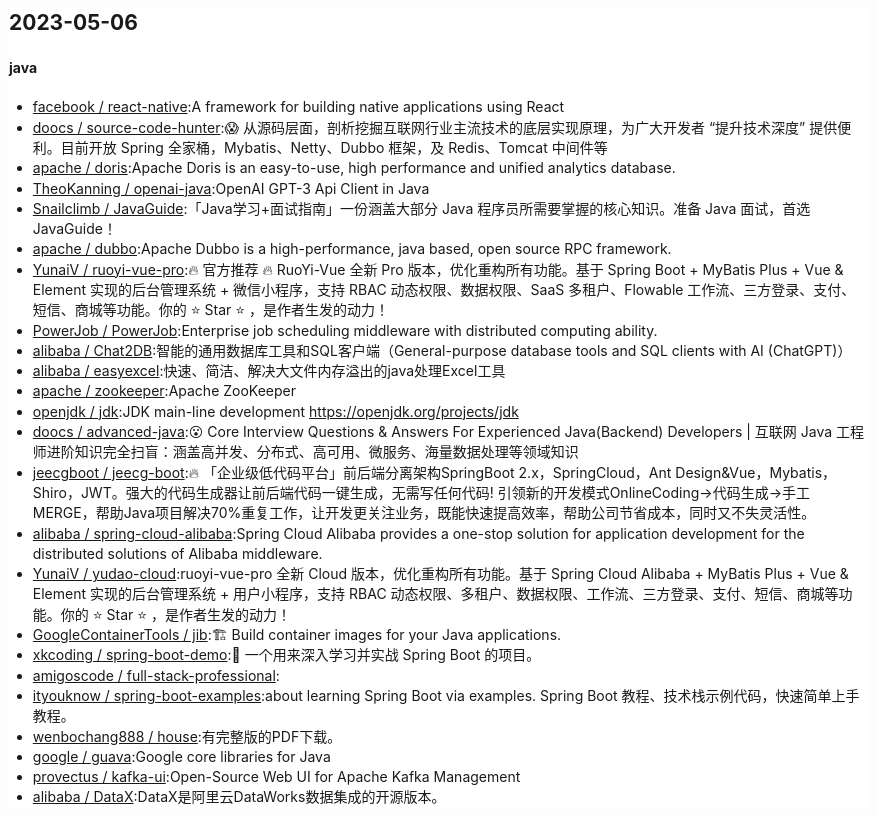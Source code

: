 ## 2023-05-06

#### java
* [facebook / react-native](https://github.com/facebook/react-native):A framework for building native applications using React
* [doocs / source-code-hunter](https://github.com/doocs/source-code-hunter):😱
从源码层面，剖析挖掘互联网行业主流技术的底层实现原理，为广大开发者 “提升技术深度” 提供便利。目前开放 Spring 全家桶，Mybatis、Netty、Dubbo 框架，及 Redis、Tomcat 中间件等
* [apache / doris](https://github.com/apache/doris):Apache Doris is an easy-to-use, high performance and unified analytics database.
* [TheoKanning / openai-java](https://github.com/TheoKanning/openai-java):OpenAI GPT-3 Api Client in Java
* [Snailclimb / JavaGuide](https://github.com/Snailclimb/JavaGuide):「Java学习+面试指南」一份涵盖大部分 Java 程序员所需要掌握的核心知识。准备 Java 面试，首选 JavaGuide！
* [apache / dubbo](https://github.com/apache/dubbo):Apache Dubbo is a high-performance, java based, open source RPC framework.
* [YunaiV / ruoyi-vue-pro](https://github.com/YunaiV/ruoyi-vue-pro):🔥
官方推荐
🔥
RuoYi-Vue 全新 Pro 版本，优化重构所有功能。基于 Spring Boot + MyBatis Plus + Vue & Element 实现的后台管理系统 + 微信小程序，支持 RBAC 动态权限、数据权限、SaaS 多租户、Flowable 工作流、三方登录、支付、短信、商城等功能。你的
⭐️
Star
⭐️
，是作者生发的动力！
* [PowerJob / PowerJob](https://github.com/PowerJob/PowerJob):Enterprise job scheduling middleware with distributed computing ability.
* [alibaba / Chat2DB](https://github.com/alibaba/Chat2DB):智能的通用数据库工具和SQL客户端（General-purpose database tools and SQL clients with AI (ChatGPT)）
* [alibaba / easyexcel](https://github.com/alibaba/easyexcel):快速、简洁、解决大文件内存溢出的java处理Excel工具
* [apache / zookeeper](https://github.com/apache/zookeeper):Apache ZooKeeper
* [openjdk / jdk](https://github.com/openjdk/jdk):JDK main-line development https://openjdk.org/projects/jdk
* [doocs / advanced-java](https://github.com/doocs/advanced-java):😮
Core Interview Questions & Answers For Experienced Java(Backend) Developers | 互联网 Java 工程师进阶知识完全扫盲：涵盖高并发、分布式、高可用、微服务、海量数据处理等领域知识
* [jeecgboot / jeecg-boot](https://github.com/jeecgboot/jeecg-boot):🔥
「企业级低代码平台」前后端分离架构SpringBoot 2.x，SpringCloud，Ant Design&Vue，Mybatis，Shiro，JWT。强大的代码生成器让前后端代码一键生成，无需写任何代码! 引领新的开发模式OnlineCoding->代码生成->手工MERGE，帮助Java项目解决70%重复工作，让开发更关注业务，既能快速提高效率，帮助公司节省成本，同时又不失灵活性。
* [alibaba / spring-cloud-alibaba](https://github.com/alibaba/spring-cloud-alibaba):Spring Cloud Alibaba provides a one-stop solution for application development for the distributed solutions of Alibaba middleware.
* [YunaiV / yudao-cloud](https://github.com/YunaiV/yudao-cloud):ruoyi-vue-pro 全新 Cloud 版本，优化重构所有功能。基于 Spring Cloud Alibaba + MyBatis Plus + Vue & Element 实现的后台管理系统 + 用户小程序，支持 RBAC 动态权限、多租户、数据权限、工作流、三方登录、支付、短信、商城等功能。你的
⭐️
Star
⭐️
，是作者生发的动力！
* [GoogleContainerTools / jib](https://github.com/GoogleContainerTools/jib):🏗
Build container images for your Java applications.
* [xkcoding / spring-boot-demo](https://github.com/xkcoding/spring-boot-demo):🚀
一个用来深入学习并实战 Spring Boot 的项目。
* [amigoscode / full-stack-professional](https://github.com/amigoscode/full-stack-professional):
* [ityouknow / spring-boot-examples](https://github.com/ityouknow/spring-boot-examples):about learning Spring Boot via examples. Spring Boot 教程、技术栈示例代码，快速简单上手教程。
* [wenbochang888 / house](https://github.com/wenbochang888/house):有完整版的PDF下载。
* [google / guava](https://github.com/google/guava):Google core libraries for Java
* [provectus / kafka-ui](https://github.com/provectus/kafka-ui):Open-Source Web UI for Apache Kafka Management
* [alibaba / DataX](https://github.com/alibaba/DataX):DataX是阿里云DataWorks数据集成的开源版本。